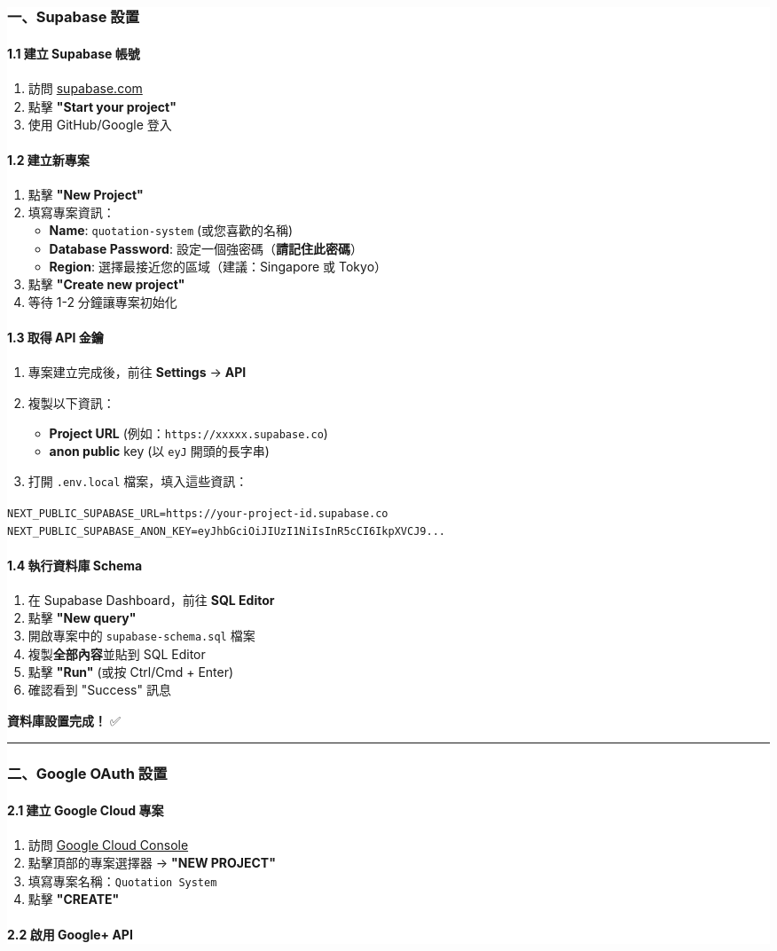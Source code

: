 ### 一、Supabase 設置

#### 1.1 建立 Supabase 帳號

1. 訪問 [supabase.com](https://supabase.com)
2. 點擊 **"Start your project"**
3. 使用 GitHub/Google 登入

#### 1.2 建立新專案

1. 點擊 **"New Project"**
2. 填寫專案資訊：
   - **Name**: `quotation-system` (或您喜歡的名稱)
   - **Database Password**: 設定一個強密碼（**請記住此密碼**）
   - **Region**: 選擇最接近您的區域（建議：Singapore 或 Tokyo）
3. 點擊 **"Create new project"**
4. 等待 1-2 分鐘讓專案初始化

#### 1.3 取得 API 金鑰

1. 專案建立完成後，前往 **Settings** → **API**
2. 複製以下資訊：
   - **Project URL** (例如：`https://xxxxx.supabase.co`)
   - **anon public** key (以 `eyJ` 開頭的長字串)

3. 打開 `.env.local` 檔案，填入這些資訊：

```env
NEXT_PUBLIC_SUPABASE_URL=https://your-project-id.supabase.co
NEXT_PUBLIC_SUPABASE_ANON_KEY=eyJhbGciOiJIUzI1NiIsInR5cCI6IkpXVCJ9...
```

#### 1.4 執行資料庫 Schema

1. 在 Supabase Dashboard，前往 **SQL Editor**
2. 點擊 **"New query"**
3. 開啟專案中的 `supabase-schema.sql` 檔案
4. 複製**全部內容**並貼到 SQL Editor
5. 點擊 **"Run"** (或按 Ctrl/Cmd + Enter)
6. 確認看到 "Success" 訊息

**資料庫設置完成！** ✅

---

### 二、Google OAuth 設置

#### 2.1 建立 Google Cloud 專案

1. 訪問 [Google Cloud Console](https://console.cloud.google.com)
2. 點擊頂部的專案選擇器 → **"NEW PROJECT"**
3. 填寫專案名稱：`Quotation System`
4. 點擊 **"CREATE"**

#### 2.2 啟用 Google+ API
